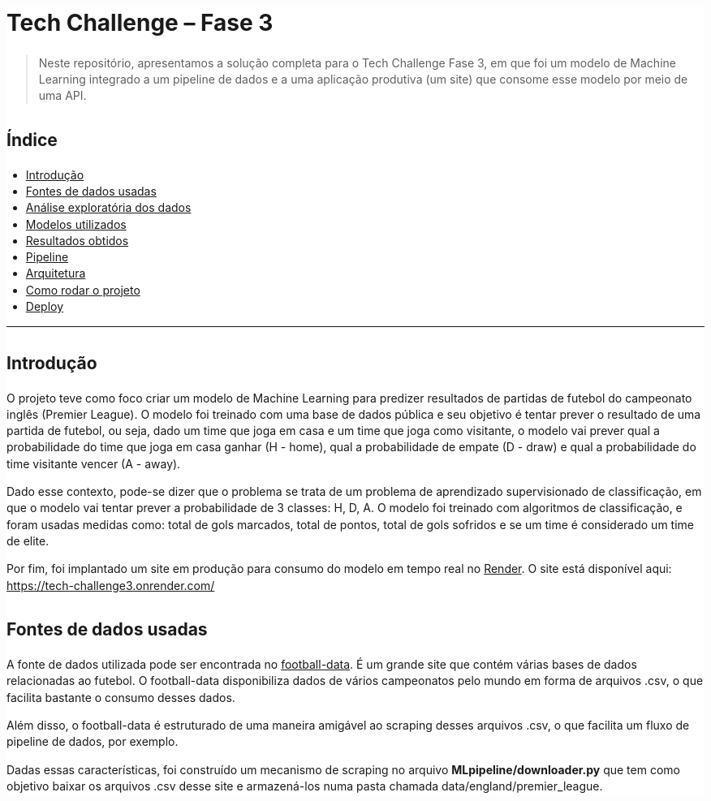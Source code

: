 # Tech Challenge – Fase 3

> Neste repositório, apresentamos a solução completa para o Tech Challenge Fase 3, em que foi um modelo de Machine Learning integrado a um pipeline de dados e a uma aplicação produtiva (um site) que consome esse modelo por meio de uma API.

## Índice

* [Introdução](#introdução)
* [Fontes de dados usadas](#fontes-de-dados-usadas)
* [Análise exploratória dos dados](#análise-exploratória-dos-dados)
* [Modelos utilizados](#modelos-utilizados)
* [Resultados obtidos](#resultados-obtidos)
* [Pipeline](#pipeline)
* [Arquitetura](#arquitetura)
* [Como rodar o projeto](#como-rodar-o-projeto)
* [Deploy](#deploy)

---

## Introdução

O projeto teve como foco criar um modelo de Machine Learning para predizer resultados de partidas de futebol do campeonato inglês (Premier League). O modelo foi treinado com uma base de dados pública e seu objetivo é tentar prever o resultado de uma partida de futebol, ou seja, dado um time que joga em casa e um time que joga como visitante, o modelo vai prever qual a probabilidade do time que joga em casa ganhar (H - home), qual a probabilidade de empate (D - draw) e qual a probabilidade do time visitante vencer (A - away).

Dado esse contexto, pode-se dizer que o problema se trata de um problema de aprendizado supervisionado de classificação, em que o modelo vai tentar prever a probabilidade de 3 classes: H, D, A. O modelo foi treinado com algoritmos de classificação, e foram usadas medidas como: total de gols marcados, total de pontos, total de gols sofridos e se um time é considerado um time de elite.

Por fim, foi implantado um site em produção para consumo do modelo em tempo real no [Render](https://render.com/). O site está disponível aqui: https://tech-challenge3.onrender.com/


## Fontes de dados usadas

A fonte de dados utilizada pode ser encontrada no [football-data](https://www.football-data.co.uk/englandm.php). É um grande site que contém várias bases de dados relacionadas ao futebol. O football-data disponibiliza dados de vários campeonatos pelo mundo em forma de arquivos .csv, o que facilita bastante o consumo desses dados.

Além disso, o football-data é estruturado de uma maneira amigável ao scraping desses arquivos .csv, o que facilita um fluxo de pipeline de dados, por exemplo.

Dadas essas características, foi construído um mecanismo de scraping no arquivo **MLpipeline/downloader.py** que tem como objetivo baixar os arquivos .csv desse site e armazená-los numa pasta chamada data/england/premier_league.
